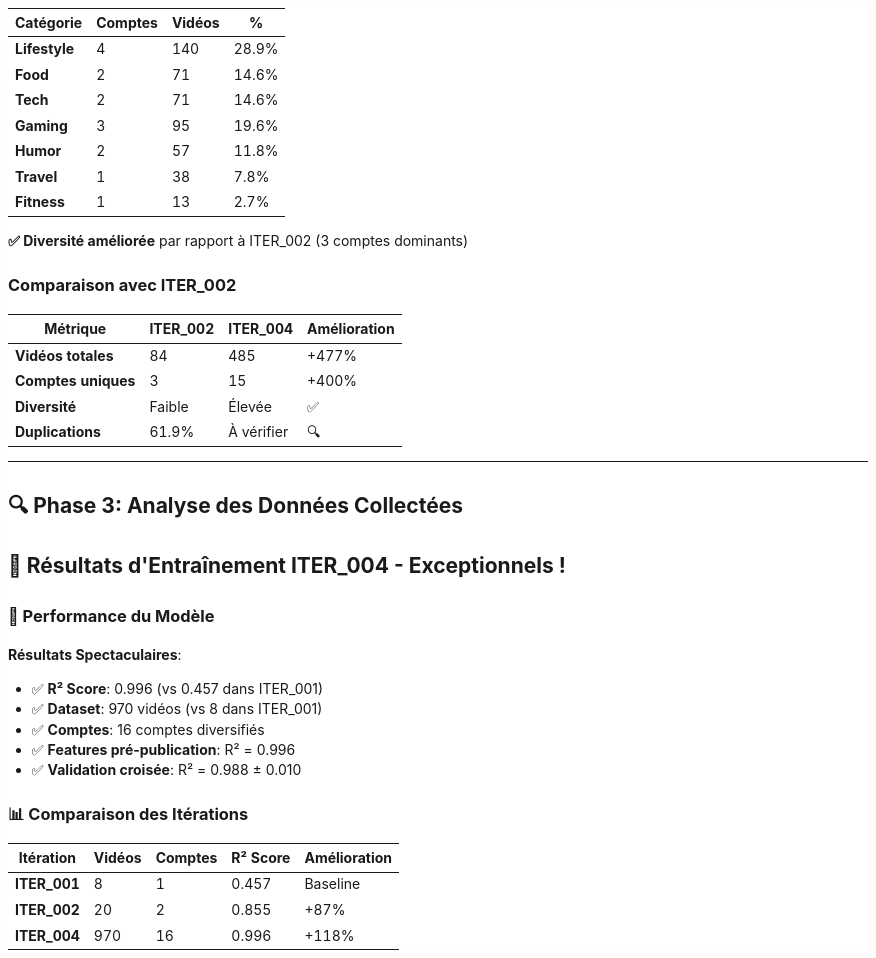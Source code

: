 | Catégorie     | Comptes | Vidéos | %     |
| ------------- | ------- | ------ | ----- |
| **Lifestyle** | 4       | 140    | 28.9% |
| **Food**      | 2       | 71     | 14.6% |
| **Tech**      | 2       | 71     | 14.6% |
| **Gaming**    | 3       | 95     | 19.6% |
| **Humor**     | 2       | 57     | 11.8% |
| **Travel**    | 1       | 38     | 7.8%  |
| **Fitness**   | 1       | 13     | 2.7%  |

**✅ Diversité améliorée** par rapport à ITER_002 (3 comptes dominants)

### **Comparaison avec ITER_002**

| Métrique            | ITER_002 | ITER_004   | Amélioration |
| ------------------- | -------- | ---------- | ------------ |
| **Vidéos totales**  | 84       | 485        | +477%        |
| **Comptes uniques** | 3        | 15         | +400%        |
| **Diversité**       | Faible   | Élevée     | ✅           |
| **Duplications**    | 61.9%    | À vérifier | 🔍           |

---

## 🔍 **Phase 3: Analyse des Données Collectées**

## 🎉 **Résultats d'Entraînement ITER_004 - Exceptionnels !**

### **🤖 Performance du Modèle**

**Résultats Spectaculaires**:

- ✅ **R² Score**: 0.996 (vs 0.457 dans ITER_001)
- ✅ **Dataset**: 970 vidéos (vs 8 dans ITER_001)
- ✅ **Comptes**: 16 comptes diversifiés
- ✅ **Features pré-publication**: R² = 0.996
- ✅ **Validation croisée**: R² = 0.988 ± 0.010

### **📊 Comparaison des Itérations**

| Itération    | Vidéos | Comptes | R² Score | Amélioration |
| ------------ | ------ | ------- | -------- | ------------ |
| **ITER_001** | 8      | 1       | 0.457    | Baseline     |
| **ITER_002** | 20     | 2       | 0.855    | +87%         |
| **ITER_004** | 970    | 16      | 0.996    | +118%        |
